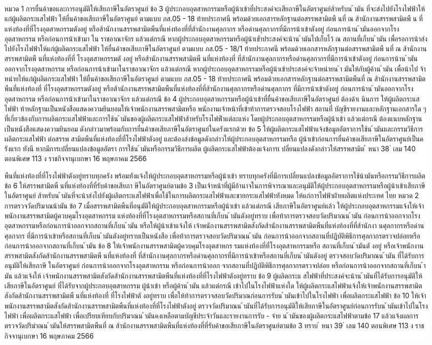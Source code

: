 หมวด 1 การยื่นค้าขอและการอนุมัติให้เสียภาษีในอัตราศูนย์ ข้อ 3 ผู้ประกอบอุตสาหกรรมหรือผู้น้าเข้าที่ประสงค์จะเสียภาษีในอัตราศูนย์ส้าหรับน ้ามัน ที่จะส่งไปยังโรงไฟฟ้าให้แก่ผู้ผลิตกระแสไฟฟ้า ให้ยื่นค้าขอเสียภาษีในอัตราศูนย์ ตามแบบ ภส.05 - 18 ท้ายประกาศนี พร้อมด้วยเอกสารหลักฐานต่อสรรพสามิตพื นที่ ณ ส้านักงานสรรพสามิตพื น ที่ แห่งท้องที่ที่โรงอุตสาหกรรมตังอยู่ หรือส้านักงานสรรพสามิตพืนที่แห่งท้องที่ที่ส้านักงานศุลกากร หรือด่านศุลกากรที่มีการน้าเข้าตังอยู่ ก่อนการน้าน ้ามันออกจากโรงอุตสาหกรรม หรือก่อนการน้าเข้ามา ใน ราชอาณาจักร แล้วแต่กรณี หากผู้ประกอบอุตสาหกรรมหรือผู้น้าเข้ำประสงค์จะน้าน ้ามันไปเก็บไว้ ณ สถานที่เก็บน ้ามัน เพื่อรอการน้าส่งไปยังโรงไฟฟ้าให้แก่ผู้ผลิตกระแสไฟฟ้า ให้ยื่นค้าขอเสียภาษีในอัตราศูนย์ ตามแบบ ภส.05 - 18/1 ท้ายประกาศนี พร้อมด้วยเอกสารหลักฐานต่อสรรพสามิตพื นที่ ณ ส้านักงาน สรรพสามิตพื นที่แห่งท้องที่ที่ โรงอุตสาหกรรมตั งอยู่ หรือส้านักงานสรรพสามิตพื นที่แห่งท้องที่ ที่ส้านักงานศุลกากรหรือด่านศุลกากรที่มีการน้าเข้าตังอยู่ ก่อนการน้าน ้ามันออกจากโรงอุตสาหกรรม หรือก่อนการน้าเข้ามาในราชอาณาจักร แล้วแต่กรณี หากผู้ประกอบอุตสาหกรรมหรือผู้น้าเข้าประสงค์จะจ้าหน่ายน ้า มันให้กับผู้ค้าน ้ามัน เพื่อน้าไป จ้าหน่ายให้แก่ผู้ผลิตกระแสไฟฟ้า ให้ยื่นค้าขอเสียภาษีในอัตราศูนย์ ตามแบบ ภส.05 - 18 ท้ายประกาศนี พร้อมด้วยเอกสารหลักฐานต่อสรรพสามิตพืนที่ ณ ส้านักงานสรรพสามิตพืนที่แห่งท้องที่ ที่โรงอุตสาหกรรมตังอยู่ หรือส้านักงานสรรพสามิตพืนที่แห่งท้องที่ที่ส้านักงานศุลกากรหรือด่านศุลกากร ที่มีการน้าเข้าตังอยู่ ก่อนการน้าน ้ามันออกจากโรงอุตสาหกรรม หรือก่อนการน้าเข้ามาในราชอาณาจักร แล้วแต่กรณี ข้อ 4 ผู้ประกอบอุตสาหกรรมหรือผู้น้าเข้าที่ยื่นค้าขอเสียภาษีในอัตราศูนย์ ต้องด้าเ นินการ ให้ผู้ผลิตกระแสไฟฟ้า ท้าหลักฐานเป็นหนังสือแสดงความยินยอมให้เจ้าพนักงานสรรพสามิตหรือ พนักงานเจ้าหน้าที่เข้าท้าการตรวจสอบโรงไฟฟ้า สถานที่ บัญชีรายงานและหลักฐานเอกสารใด ๆ ที่เกี่ยวข้องกับการผลิตกระแสไฟฟ้าและการใช้น ้ามันของผู้ผลิตกระแสไฟฟ้าส้าหรับโรงไฟฟ้ำแต่ละแห่ง โดยผู้ประกอบอุตสาหกรรมหรือผู้น้าเข้า แล้วแต่กรณี ต้องแนบหลักฐานเป็นหนังสือแสดงความยินยอม ดังกล่าวมาพร้อมกับการยื่นค้าขอเสียภาษีในอัตราศูนย์ในครังแรกด้วย ข้อ 5 ให้ผู้ผลิตกระแสไฟฟ้าแจ้งข้อมูลอัตราการใช้น ้ามันและกรรมวิธีการผลิตกระแสไฟฟ้า ต่อสรรพ สามิตพืนที่แห่งท้องที่ที่โรงไฟฟ้าตังอยู่ และต้องส่งข้อมูลดังกล่าวให้ผู้ประกอบอุตสาหกรรมหรือ ผู้น้าเข้าก่อนการยื่นค้าขอเสียภาษีในอัตราศูนย์เป็นครังแรก ทังนี หากมีการเปลี่ยนแปลงข้อมูลอัตรา การใช้น ้ามันหรือกรรมวิธีการผลิต ผู้ผลิตกระแสไฟฟ้าต้องแจ้งการเ ปลี่ยนแปลงดังกล่าวให้สรรพสามิต ้ หนา 38 ่ เลม 140 ตอนพิเศษ 113 ง ราชกิจจานุเบกษา 16 พฤษภาคม 2566

พืนที่แห่งท้องที่ที่โรงไฟฟ้าตังอยู่ทราบทุกครัง พร้อมทังแจ้งให้ผู้ประกอบอุตสาหกรรมหรือผู้น้าเข้า ทราบทุกครังที่มีการเปลี่ยนแปลงข้อมูลอัตราการใช้น้ามันหรือกรรมวิธีการผลิต ข้อ 6 ให้สรรพสามิตพื นที่แห่งท้องที่ที่รับค้าขอเสียภา ษีในอัตราศูนย์ตามข้อ 3 เป็นเจ้าหน้าที่ผู้มีอ้านาจในการพิจารณาและอนุมัติให้ผู้ประกอบอุตสาหกรรมหรือผู้น้าเข้าเสียภาษีในอัตราศูนย์ ส้าหรับน ้ามันที่จะน้าส่งไปยังผู้ผลิตกระแสไฟฟ้าเพื่อใช้ในการผลิตกระแสไฟฟ้าและขายกระแสไฟฟ้าทังหมด ให้แก่การไฟฟ้าฝ่ายผลิตแห่งประเทศ ไทย หมวด 2 การตรวจวัดปริมาณน้ามัน ข้อ 7 เมื่อสรรพสามิตพืนที่อนุมัติให้ผู้ประกอบอุตสาหกรรมหรือผู้น้าเข้า แล้วแต่กรณี เสียภาษีในอัตราศูนย์แล้ว ให้ผู้ประกอบอุตสาหกรรมแจ้งให้เจ้าพนักงานสรรพสามิตผู้ควบคุมโรงอุตสาหกรรม แห่งท้องที่ที่โรงอุตสาหกรรมหรือสถานที่เก็บน ้ามันตังอยู่ทราบ เพื่อท้าการตรวจสอบวัดปริมาณน ้ามัน ก่อนการน้าออกจากโรงอุตสาหกรรมหรือก่อนการน้าออกจากสถานที่เก็บน ้ามัน หรือให้ผู้น้าเข้าแจ้งให้ เจ้าพนักงานสรรพสามิตสังกัดส้านักงานสรรพสามิตพืนที่แห่งท้องที่ที่ส้านักงา นศุลกากรหรือด่านศุลกากร ที่มีการน้าเข้าหรือสถานที่เก็บน ้ามันตังอยู่ทราบเป็นหนังสือ เพื่อท้าการตรวจสอบวัดปริมาณน ้ามัน ก่อนการน้าออกจากสถานที่ปฏิบัติพิธีการศุลกากรตรวจปล่อยหรือก่อนการน้าออกจากสถานที่เก็บน ้ามัน ข้อ 8 ให้เจ้าพนักงานสรรพสามิตผู้ควบคุมโรงอุตสาหกร รมแห่งท้องที่ที่โรงอุตสาหกรรมหรือ สถานที่เก็บน ้ามันตั งอยู่ หรือเจ้าพนักงานสรรพสามิตสังกัดส้านักงานสรรพสามิตพื นที่แห่งท้องที่ ที่ส้านักงานศุลกากรหรือด่านศุลกากรที่มีการน้าเข้าหรือสถานที่เก็บน ้ามันตังอยู่ ตรวจสอบวัดปริมาณน ้ามัน ที่ได้รับการอนุมัติให้เสียภาษี ในอัตราศูนย์ ก่อนการน้าออกจากโรงอุตสาหกรรม หรือก่อนการน้าออก จากสถานที่ปฏิบัติพิธีการศุลกากรตรวจปล่อย หรือก่อนการน้าออกจากสถานที่เก็บน ้ามัน แล้วแจ้งให้ เจ้าพนักงานสรรพสามิตสังกัดส้านักงานสรรพสามิตพืนที่แห่งท้องที่ที่โรงไฟฟ้าตังอยู่ทราบ ข้อ 9 ผู้ผลิตกระแ สไฟฟ้าที่ประสงค์จะน้าน ้ามันที่ได้รับการอนุมัติให้เสียภาษีในอัตราศูนย์ ที่ได้รับจากผู้ประกอบอุตสาหกรรม ผู้น้าเข้า หรือผู้ค้าน ้ามัน แล้วแต่กรณี เข้าไปในโรงไฟฟ้าแห่งใด ให้ผู้ผลิตกระแสไฟฟ้าแจ้งให้เจ้าพนักงานสรรพสามิตสังกัดส้านักงานสรรพสามิตพื นที่แห่งท้องที่ ที่โรงไฟฟ้าตั งอยู่ทราบ เพื่อให้ท้าการตรวจสอบวัดปริมาณก่อนการรับน ้ามันเข้าไปในโรงไฟฟ้า เพื่อผลิตกระแสไฟฟ้า ข้อ 10 ให้เจ้าพนักงานสรรพสามิตสังกัดส้านักงานสรรพสามิตพืนที่แห่งท้องที่ที่โรงไฟฟ้าตังอยู่ ตรวจวัดปริมาณน ้ามันที่ได้รับการอนุมัติให้เสียภาษีในอัตราศูนย์ก่อนการรับน ้ามันเข้าไปในโรงไฟฟ้า เพื่อผลิตกระแสไฟฟ้า เพื่อเปรียบเทียบกับปริมาณน ้ามันคงเหลือตามบัญชีประจ้าวันและรายงานการรับ - จ่าย น ้ามันของผู้ผลิตกระแสไฟฟ้าตามข้อ 17 แล้วแจ้งผลการตรวจวัดปริมำณน ้ามันให้สรรพสามิตพืนที่ ณ ส้านักงานสรรพสามิตพืนที่แห่งท้องที่ที่รับค้าขอเสียภาษีในอัตราศูนย์ตามข้อ 3 ทราบ ้ หนา 39 ่ เลม 140 ตอนพิเศษ 113 ง ราชกิจจานุเบกษา 16 พฤษภาคม 2566
